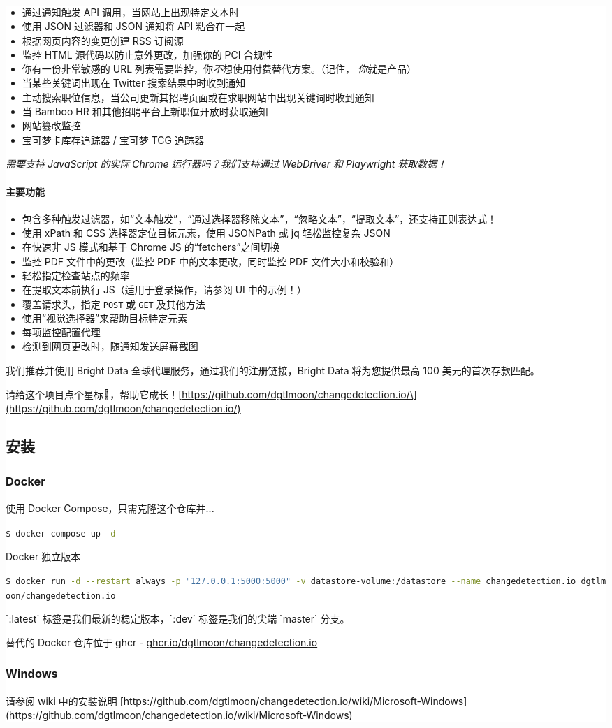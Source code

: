 *   通过通知触发 API 调用，当网站上出现特定文本时
*   使用 JSON 过滤器和 JSON 通知将 API 粘合在一起
*   根据网页内容的变更创建 RSS 订阅源
*   监控 HTML 源代码以防止意外更改，加强你的 PCI 合规性
*   你有一份非常敏感的 URL 列表需要监控，你*不*想使用付费替代方案。（记住， *你*就是产品）
*   当某些关键词出现在 Twitter 搜索结果中时收到通知
*   主动搜索职位信息，当公司更新其招聘页面或在求职网站中出现关键词时收到通知
*   当 Bamboo HR 和其他招聘平台上新职位开放时获取通知
*   网站篡改监控
*   宝可梦卡库存追踪器 / 宝可梦 TCG 追踪器

*需要支持 JavaScript 的实际 Chrome 运行器吗？我们支持通过 WebDriver 和 Playwright 获取数据！*

#### 主要功能

*   包含多种触发过滤器，如“文本触发”，“通过选择器移除文本”，“忽略文本”，“提取文本”，还支持正则表达式！
*   使用 xPath 和 CSS 选择器定位目标元素，使用 JSONPath 或 jq 轻松监控复杂 JSON
*   在快速非 JS 模式和基于 Chrome JS 的“fetchers”之间切换
*   监控 PDF 文件中的更改（监控 PDF 中的文本更改，同时监控 PDF 文件大小和校验和）
*   轻松指定检查站点的频率
*   在提取文本前执行 JS（适用于登录操作，请参阅 UI 中的示例！）
*   覆盖请求头，指定 `POST` 或 `GET` 及其他方法
*   使用“视觉选择器”来帮助目标特定元素
*   每项监控配置代理
*   检测到网页更改时，随通知发送屏幕截图

我们推荐并使用 Bright Data 全球代理服务，通过我们的注册链接，Bright Data 将为您提供最高 100 美元的首次存款匹配。

请给这个项目点个星标🌟，帮助它成长！\[https://github.com/dgtlmoon/changedetection.io/\](https://github.com/dgtlmoon/changedetection.io/)

## 安装

### Docker

使用 Docker Compose，只需克隆这个仓库并...

```bash
$ docker-compose up -d
```

Docker 独立版本

```bash
$ docker run -d --restart always -p "127.0.0.1:5000:5000" -v datastore-volume:/datastore --name changedetection.io dgtlmoon/changedetection.io
```

\`:latest\` 标签是我们最新的稳定版本，\`:dev\` 标签是我们的尖端 \`master\` 分支。

替代的 Docker 仓库位于 ghcr - [ghcr.io/dgtlmoon/changedetection.io](https://ghcr.io/dgtlmoon/changedetection.io)

### Windows

请参阅 wiki 中的安装说明 [https://github.com/dgtlmoon/changedetection.io/wiki/Microsoft-Windows](https://github.com/dgtlmoon/changedetection.io/wiki/Microsoft-Windows)
